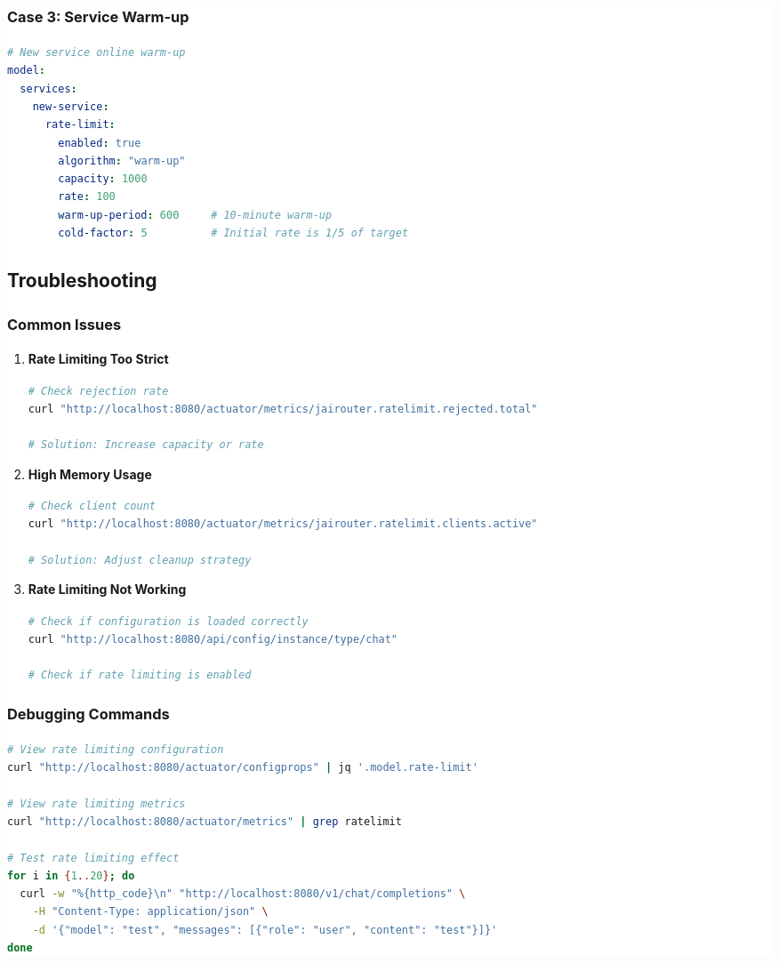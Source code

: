 ### Case 3: Service Warm-up

```yaml
# New service online warm-up
model:
  services:
    new-service:
      rate-limit:
        enabled: true
        algorithm: "warm-up"
        capacity: 1000
        rate: 100
        warm-up-period: 600     # 10-minute warm-up
        cold-factor: 5          # Initial rate is 1/5 of target
```

## Troubleshooting

### Common Issues

1. **Rate Limiting Too Strict**
   ```bash
   # Check rejection rate
   curl "http://localhost:8080/actuator/metrics/jairouter.ratelimit.rejected.total"
   
   # Solution: Increase capacity or rate
   ```

2. **High Memory Usage**
   ```bash
   # Check client count
   curl "http://localhost:8080/actuator/metrics/jairouter.ratelimit.clients.active"
   
   # Solution: Adjust cleanup strategy
   ```

3. **Rate Limiting Not Working**
   ```bash
   # Check if configuration is loaded correctly
   curl "http://localhost:8080/api/config/instance/type/chat"
   
   # Check if rate limiting is enabled
   ```

### Debugging Commands

```bash
# View rate limiting configuration
curl "http://localhost:8080/actuator/configprops" | jq '.model.rate-limit'

# View rate limiting metrics
curl "http://localhost:8080/actuator/metrics" | grep ratelimit

# Test rate limiting effect
for i in {1..20}; do
  curl -w "%{http_code}\n" "http://localhost:8080/v1/chat/completions" \
    -H "Content-Type: application/json" \
    -d '{"model": "test", "messages": [{"role": "user", "content": "test"}]}'
done
```
